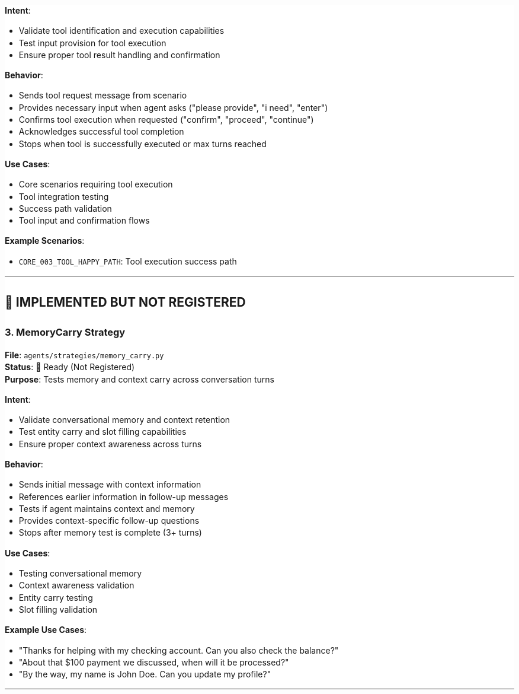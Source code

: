 **Intent**:
- Validate tool identification and execution capabilities
- Test input provision for tool execution
- Ensure proper tool result handling and confirmation

**Behavior**:
- Sends tool request message from scenario
- Provides necessary input when agent asks ("please provide", "i need", "enter")
- Confirms tool execution when requested ("confirm", "proceed", "continue")
- Acknowledges successful tool completion
- Stops when tool is successfully executed or max turns reached

**Use Cases**:
- Core scenarios requiring tool execution
- Tool integration testing
- Success path validation
- Tool input and confirmation flows

**Example Scenarios**:
- `CORE_003_TOOL_HAPPY_PATH`: Tool execution success path

---

## 🔄 IMPLEMENTED BUT NOT REGISTERED

### 3. MemoryCarry Strategy
**File**: `agents/strategies/memory_carry.py`  
**Status**: 🔄 Ready (Not Registered)  
**Purpose**: Tests memory and context carry across conversation turns

**Intent**:
- Validate conversational memory and context retention
- Test entity carry and slot filling capabilities
- Ensure proper context awareness across turns

**Behavior**:
- Sends initial message with context information
- References earlier information in follow-up messages
- Tests if agent maintains context and memory
- Provides context-specific follow-up questions
- Stops after memory test is complete (3+ turns)

**Use Cases**:
- Testing conversational memory
- Context awareness validation
- Entity carry testing
- Slot filling validation

**Example Use Cases**:
- "Thanks for helping with my checking account. Can you also check the balance?"
- "About that $100 payment we discussed, when will it be processed?"
- "By the way, my name is John Doe. Can you update my profile?"

---
